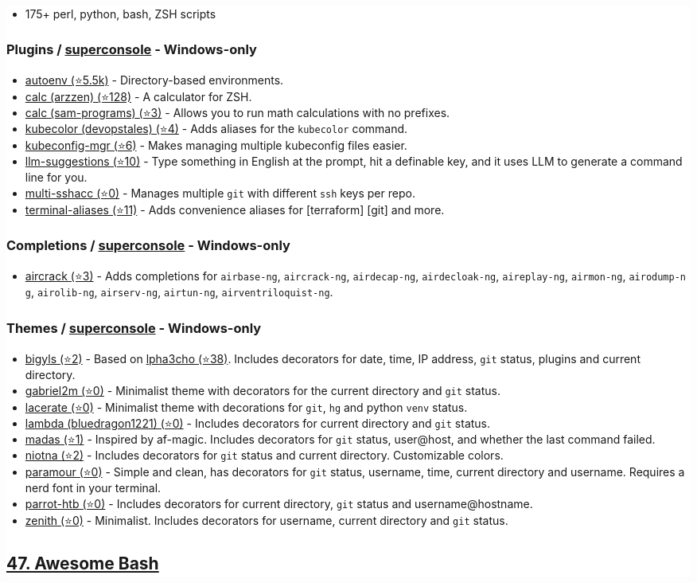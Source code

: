 *   175+ perl, python, bash, ZSH scripts

### Plugins / [superconsole](https://github.com/alexchmykhalo/superconsole) - Windows-only

*   [autoenv (⭐5.5k)](https://github.com/hyperupcall/autoenv) - Directory-based environments.
*   [calc (arzzen) (⭐128)](https://github.com/arzzen/calc.plugin.zsh) - A calculator for ZSH.
*   [calc (sam-programs) (⭐3)](https://github.com/Sam-programs/zsh-calc) - Allows you to run math calculations with no prefixes.
*   [kubecolor (devopstales) (⭐4)](https://github.com/devopstales/zsh-kubecolor) - Adds aliases for the `kubecolor` command.
*   [kubeconfig-mgr (⭐6)](https://github.com/yhlooo/zsh-kubeconfig-mgr) - Makes managing multiple kubeconfig files easier.
*   [llm-suggestions (⭐10)](https://github.com/stefanheule/zsh-llm-suggestions) - Type something in English at the prompt, hit a definable key, and it uses LLM to generate a command line for you.
*   [multi-sshacc (⭐0)](https://github.com/harvey103565/git-multi-sshacc-asst) - Manages multiple `git` with different `ssh` keys per repo.
*   [terminal-aliases (⭐11)](https://github.com/dvir-levy/terminal-aliases) - Adds convenience aliases for \[terraform] \[git] and more.

### Completions / [superconsole](https://github.com/alexchmykhalo/superconsole) - Windows-only

*   [aircrack (⭐3)](https://github.com/Doc0x1/Aircrack-Zsh-Completions) - Adds completions for `airbase-ng`, `aircrack-ng`, `airdecap-ng`, `airdecloak-ng`, `aireplay-ng`, `airmon-ng`, `airodump-ng`, `airolib-ng`, `airserv-ng`, `airtun-ng`, `airventriloquist-ng`.

### Themes / [superconsole](https://github.com/alexchmykhalo/superconsole) - Windows-only

*   [bigyls (⭐2)](https://github.com/Bigyls/Bigyls-zsh-theme) - Based on [lpha3cho (⭐38)](https://github.com/sdcampbell/lpha3cho-Oh-My-Zsh-theme-for-pentesters). Includes decorators for date, time, IP address, `git` status, plugins and current directory.
*   [gabriel2m (⭐0)](https://github.com/gabriel2m/gabriel2m-oh-my-zsh-theme) - Minimalist theme with decorators for the current directory and `git` status.
*   [lacerate (⭐0)](https://github.com/Petrushevsky-A/Lacerate-zsh-theme) - Minimalist theme with decorations for `git`, `hg` and python `venv` status.
*   [lambda (bluedragon1221) (⭐0)](https://github.com/bluedragon1221/zsh-lambda-prompt) - Includes decorators for current directory and `git` status.
*   [madas (⭐1)](https://github.com/utauyo/madas-zsh-theme) - Inspired by af-magic. Includes decorators for `git` status, user\@host, and whether the last command failed.
*   [niotna (⭐2)](https://github.com/niotna/niotna-theme) - Includes decorators for `git` status and current directory. Customizable colors.
*   [paramour (⭐0)](https://github.com/espeon/paramour) - Simple and clean, has decorators for `git` status, username, time, current directory and username. Requires a nerd font in your terminal.
*   [parrot-htb (⭐0)](https://github.com/Lloyd-Leo/parrot-htb-zsh-theme) - Includes decorators for current directory, `git` status and username\@hostname.
*   [zenith (⭐0)](https://github.com/waki285/Zenith) - Minimalist. Includes decorators for username, current directory and `git` status.

## [47. Awesome Bash](/content/awesome-lists/awesome-bash/README.md)
